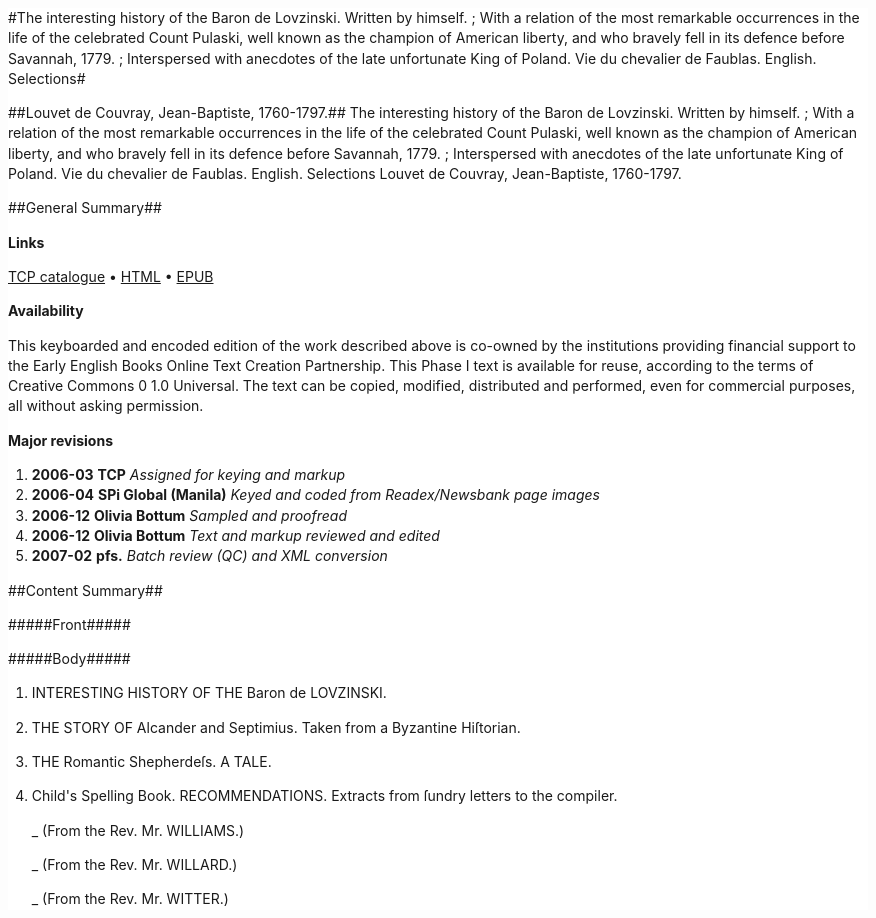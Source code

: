 #The interesting history of the Baron de Lovzinski. Written by himself. ; With a relation of the most remarkable occurrences in the life of the celebrated Count Pulaski, well known as the champion of American liberty, and who bravely fell in its defence before Savannah, 1779. ; Interspersed with anecdotes of the late unfortunate King of Poland. Vie du chevalier de Faublas. English. Selections#

##Louvet de Couvray, Jean-Baptiste, 1760-1797.##
The interesting history of the Baron de Lovzinski. Written by himself. ; With a relation of the most remarkable occurrences in the life of the celebrated Count Pulaski, well known as the champion of American liberty, and who bravely fell in its defence before Savannah, 1779. ; Interspersed with anecdotes of the late unfortunate King of Poland.
Vie du chevalier de Faublas. English. Selections
Louvet de Couvray, Jean-Baptiste, 1760-1797.

##General Summary##

**Links**

[TCP catalogue](http://www.ota.ox.ac.uk/tcp/)  • 
[HTML](http://tei.it.ox.ac.uk/tcp/Texts-HTML/free/N28/N28404.html)  • 
[EPUB](http://tei.it.ox.ac.uk/tcp/Texts-EPUB/free/N28/N28404.epub)

**Availability**

This keyboarded and encoded edition of the
	       work described above is co-owned by the institutions
	       providing financial support to the Early English Books
	       Online Text Creation Partnership. This Phase I text is
	       available for reuse, according to the terms of Creative
	       Commons 0 1.0 Universal. The text can be copied,
	       modified, distributed and performed, even for
	       commercial purposes, all without asking permission.

**Major revisions**

1. __2006-03__ __TCP__ *Assigned for keying and markup*
1. __2006-04__ __SPi Global (Manila)__ *Keyed and coded from Readex/Newsbank page images*
1. __2006-12__ __Olivia Bottum__ *Sampled and proofread*
1. __2006-12__ __Olivia Bottum__ *Text and markup reviewed and edited*
1. __2007-02__ __pfs.__ *Batch review (QC) and XML conversion*

##Content Summary##

#####Front#####

#####Body#####

1. INTERESTING HISTORY OF THE Baron de LOVZINSKI.

1. THE STORY OF Alcander and Septimius. Taken from a Byzantine Hiſtorian.

1. THE Romantic Shepherdeſs. A TALE.

1. Child's Spelling Book. RECOMMENDATIONS. Extracts from ſundry letters to the compiler.

    _ (From the Rev. Mr. WILLIAMS.)

    _ (From the Rev. Mr. WILLARD.)

    _ (From the Rev. Mr. WITTER.)
